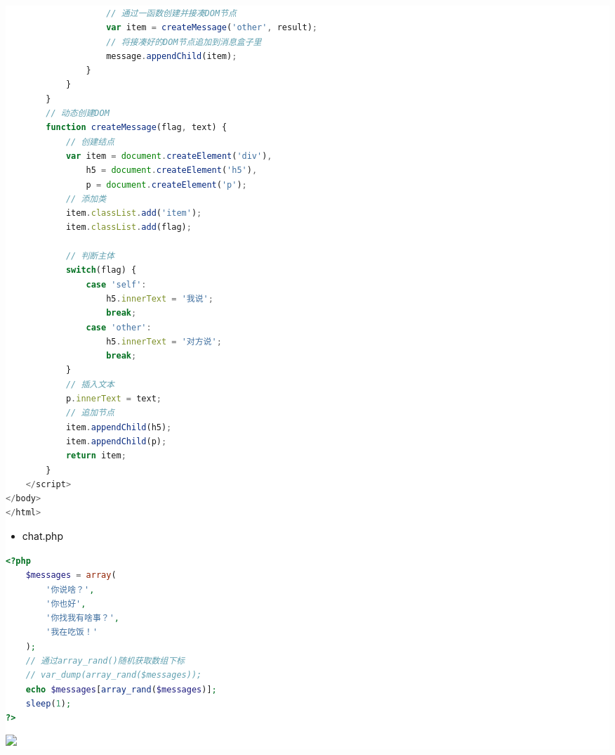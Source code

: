 ```javascript
					// 通过一函数创建并接凑DOM节点
					var item = createMessage('other', result);
					// 将接凑好的DOM节点追加到消息盒子里
					message.appendChild(item);
				}
			}
		}
		// 动态创建DOM
		function createMessage(flag, text) {
			// 创建结点
			var item = document.createElement('div'),
				h5 = document.createElement('h5'),
				p = document.createElement('p');
			// 添加类
			item.classList.add('item');
			item.classList.add(flag);

			// 判断主体
			switch(flag) {
				case 'self':
					h5.innerText = '我说';
					break;
				case 'other':
					h5.innerText = '对方说';
					break;
			}
			// 插入文本
			p.innerText = text;
			// 追加节点
			item.appendChild(h5);
			item.appendChild(p);
			return item;
		}
	</script>
</body>
</html>

```
* chat.php

```php
<?php
	$messages = array(
		'你说啥？',
		'你也好',
		'你找我有啥事？',
		'我在吃饭！'
	);
	// 通过array_rand()随机获取数组下标
	// var_dump(array_rand($messages));
	echo $messages[array_rand($messages)];
	sleep(1);
?>
```
![ ](http://images.cnblogs.com/cnblogs_com/cliy-10/1240733/o_9.png)
